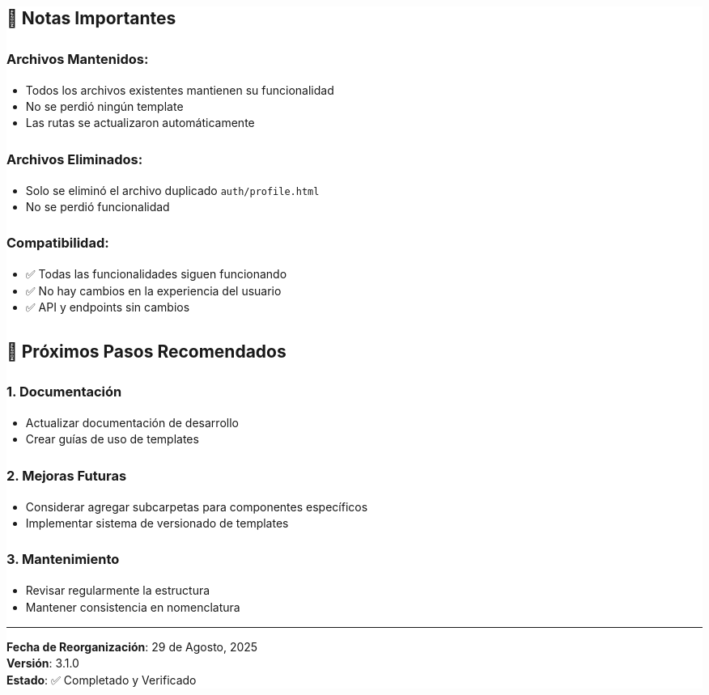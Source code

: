## 📝 Notas Importantes

### Archivos Mantenidos:
- Todos los archivos existentes mantienen su funcionalidad
- No se perdió ningún template
- Las rutas se actualizaron automáticamente

### Archivos Eliminados:
- Solo se eliminó el archivo duplicado `auth/profile.html`
- No se perdió funcionalidad

### Compatibilidad:
- ✅ Todas las funcionalidades siguen funcionando
- ✅ No hay cambios en la experiencia del usuario
- ✅ API y endpoints sin cambios

## 🚀 Próximos Pasos Recomendados

### 1. **Documentación**
- Actualizar documentación de desarrollo
- Crear guías de uso de templates

### 2. **Mejoras Futuras**
- Considerar agregar subcarpetas para componentes específicos
- Implementar sistema de versionado de templates

### 3. **Mantenimiento**
- Revisar regularmente la estructura
- Mantener consistencia en nomenclatura

---

**Fecha de Reorganización**: 29 de Agosto, 2025  
**Versión**: 3.1.0  
**Estado**: ✅ Completado y Verificado
